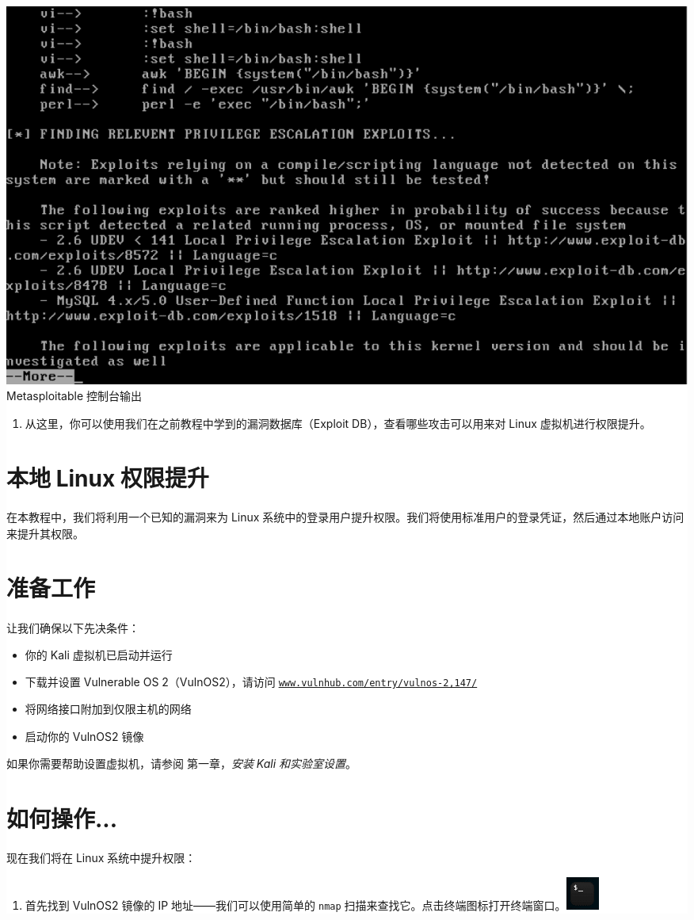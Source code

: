 ![](img/3ff6a38d-7e9a-4c68-bfdb-132c8675e0f6.png) Metasploitable 控制台输出

1.  从这里，你可以使用我们在之前教程中学到的漏洞数据库（Exploit DB），查看哪些攻击可以用来对 Linux 虚拟机进行权限提升。

# 本地 Linux 权限提升

在本教程中，我们将利用一个已知的漏洞来为 Linux 系统中的登录用户提升权限。我们将使用标准用户的登录凭证，然后通过本地账户访问来提升其权限。

# 准备工作

让我们确保以下先决条件：

+   你的 Kali 虚拟机已启动并运行

+   下载并设置 Vulnerable OS 2（VulnOS2），请访问 [`www.vulnhub.com/entry/vulnos-2,147/`](https://www.vulnhub.com/entry/vulnos-2,147/)

+   将网络接口附加到仅限主机的网络

+   启动你的 VulnOS2 镜像

如果你需要帮助设置虚拟机，请参阅 第一章，*安装 Kali 和实验室设置*。

# 如何操作...

现在我们将在 Linux 系统中提升权限：

1.  首先找到 VulnOS2 镜像的 IP 地址——我们可以使用简单的 `nmap` 扫描来查找它。点击终端图标打开终端窗口。![](img/f39e71d6-37a9-42fd-af2d-97306a5e6823.png)
